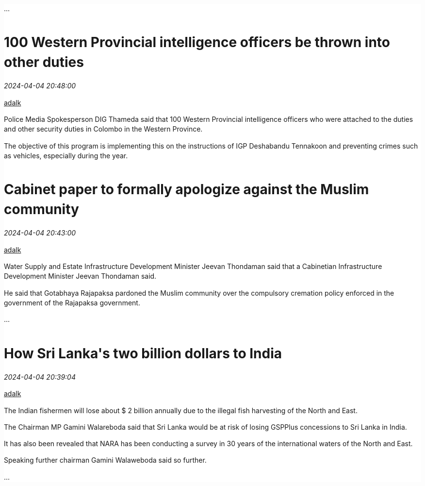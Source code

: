 ...



# 100 Western Provincial intelligence officers be thrown into other duties

*2024-04-04 20:48:00*

[adalk](https://www.ada.lk/breaking_news/බස්නාහිර-පළාත්--බුද්ධි--නිලධාරීන්-100-ක්-වෙනත්-රාජකාරීවලට-දමයි/11-408967)

Police Media Spokesperson DIG Thameda said that 100 Western Provincial intelligence officers who were attached to the duties and other security duties in Colombo in the Western Province.

The objective of this program is implementing this on the instructions of IGP Deshabandu Tennakoon and preventing crimes such as vehicles, especially during the year.



# Cabinet paper to formally apologize against the Muslim community

*2024-04-04 20:43:00*

[adalk](https://www.ada.lk/breaking_news/මුස්ලිම්-ප්‍රජාවගෙන්-විධිමත්ව-සමාව-ඉල්ලීමට-අමාත්‍ය-මණ්ඩල-පත්‍රිකාවක්/11-408966)

Water Supply and Estate Infrastructure Development Minister Jeevan Thondaman said that a Cabinetian Infrastructure Development Minister Jeevan Thondaman said.

He said that Gotabhaya Rajapaksa pardoned the Muslim community over the compulsory cremation policy enforced in the government of the Rajapaksa government.

...



# How Sri Lanka's two billion dollars to India

*2024-04-04 20:39:04*

[adalk](https://www.ada.lk/breaking_news/ලංකාවෙන්-ඩොලර්-බිලියන-දෙකක්-ඉන්දියාව-නෙළාගෙන-යන-හැටි/11-408965)

The Indian fishermen will lose about $ 2 billion annually due to the illegal fish harvesting of the North and East.

The Chairman MP Gamini Walareboda said that Sri Lanka would be at risk of losing GSPPlus concessions to Sri Lanka in India.

It has also been revealed that NARA has been conducting a survey in 30 years of the international waters of the North and East.

Speaking further chairman Gamini Walaweboda said so further.

...

